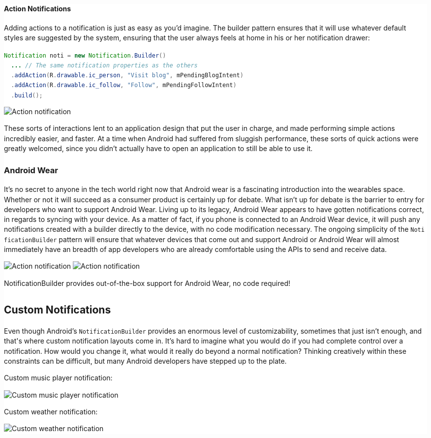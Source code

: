 
#### Action Notifications

Adding actions to a notification is just as easy as you’d imagine. The builder pattern ensures that it will use whatever default styles are suggested by the system, ensuring that the user always feels at home in his or her notification drawer:

```java
Notification noti = new Notification.Builder()
  ... // The same notification properties as the others
  .addAction(R.drawable.ic_person, "Visit blog", mPendingBlogIntent)
  .addAction(R.drawable.ic_follow, "Follow", mPendingFollowIntent)
  .build();
```

![Action notification](/images/issue-11/ics/actions.png)

These sorts of interactions lent to an application design that put the user in charge, and made performing simple actions incredibly easier, and faster. At a time when Android had suffered from sluggish performance, these sorts of quick actions were greatly welcomed, since you didn’t actually have to open an application to still be able to use it.

### Android Wear

It’s no secret to anyone in the tech world right now that Android wear is a fascinating introduction into the wearables space. Whether or not it will succeed as a consumer product is certainly up for debate. What isn’t up for debate is the barrier to entry for developers who want to support Android Wear. Living up to its legacy, Android Wear appears to have gotten notifications correct, in regards to syncing with your device. As a matter of fact, if you phone is connected to an Android Wear device, it will push any notifications created with a builder directly to the device, with no code modification necessary. The ongoing simplicity of the `NotificationBuilder` pattern will ensure that whatever devices that come out and support Android or Android Wear will almost immediately have an breadth of app developers who are already comfortable using the APIs to send and receive data.

![Action notification](/images/issue-11/watch/picture.png)
![Action notification](/images/issue-11/watch/hunkosis.png)

NotificationBuilder provides out-of-the-box support for Android Wear, no code required!

## Custom Notifications

Even though Android’s `NotificationBuilder` provides an enormous level of customizability, sometimes that just isn’t enough, and that's where custom notification layouts come in. It’s hard to imagine what you would do if you had complete control over a notification. How would you change it, what would it really do beyond a normal notification? Thinking creatively within these constraints can be difficult, but many Android developers have stepped up to the plate.

Custom music player notification:

![Custom music player notification](/images/issue-11/custom/music_player.png) 

Custom weather notification:

![Custom weather notification](/images/issue-11/custom/weather.jpg) 
